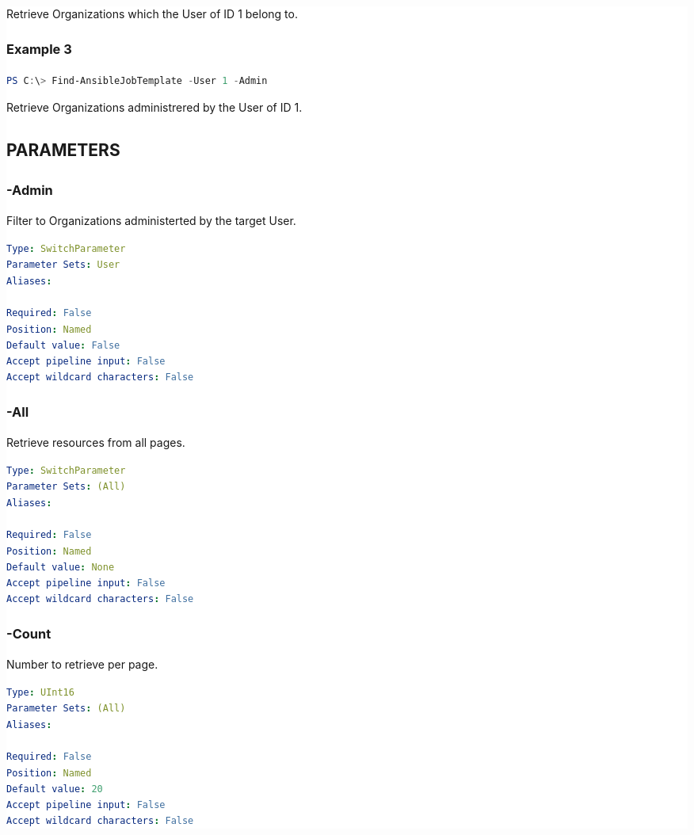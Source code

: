 Retrieve Organizations which the User of ID 1 belong to.

### Example 3
```powershell
PS C:\> Find-AnsibleJobTemplate -User 1 -Admin
```

Retrieve Organizations administrered by the User of ID 1.

## PARAMETERS

### -Admin
Filter to Organizations administerted by the target User.

```yaml
Type: SwitchParameter
Parameter Sets: User
Aliases:

Required: False
Position: Named
Default value: False
Accept pipeline input: False
Accept wildcard characters: False
```

### -All
Retrieve resources from all pages.

```yaml
Type: SwitchParameter
Parameter Sets: (All)
Aliases:

Required: False
Position: Named
Default value: None
Accept pipeline input: False
Accept wildcard characters: False
```

### -Count
Number to retrieve per page.

```yaml
Type: UInt16
Parameter Sets: (All)
Aliases:

Required: False
Position: Named
Default value: 20
Accept pipeline input: False
Accept wildcard characters: False
```
